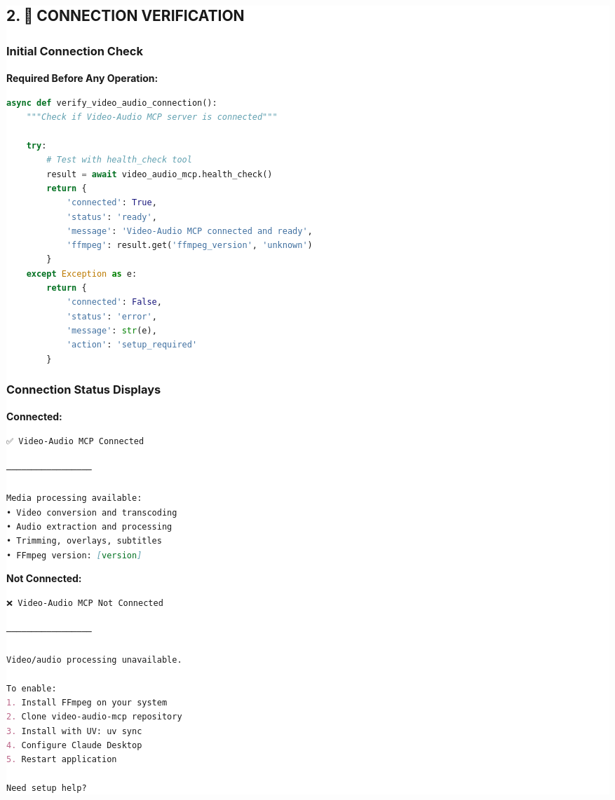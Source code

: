 
## 2. 🔌 CONNECTION VERIFICATION

### Initial Connection Check

**Required Before Any Operation:**
```python
async def verify_video_audio_connection():
    """Check if Video-Audio MCP server is connected"""
    
    try:
        # Test with health_check tool
        result = await video_audio_mcp.health_check()
        return {
            'connected': True,
            'status': 'ready',
            'message': 'Video-Audio MCP connected and ready',
            'ffmpeg': result.get('ffmpeg_version', 'unknown')
        }
    except Exception as e:
        return {
            'connected': False,
            'status': 'error',
            'message': str(e),
            'action': 'setup_required'
        }
```

### Connection Status Displays

**Connected:**
```markdown
✅ Video-Audio MCP Connected

─────────────────

Media processing available:
• Video conversion and transcoding
• Audio extraction and processing
• Trimming, overlays, subtitles
• FFmpeg version: [version]
```

**Not Connected:**
```markdown
❌ Video-Audio MCP Not Connected

─────────────────

Video/audio processing unavailable.

To enable:
1. Install FFmpeg on your system
2. Clone video-audio-mcp repository
3. Install with UV: uv sync
4. Configure Claude Desktop
5. Restart application

Need setup help?
```
